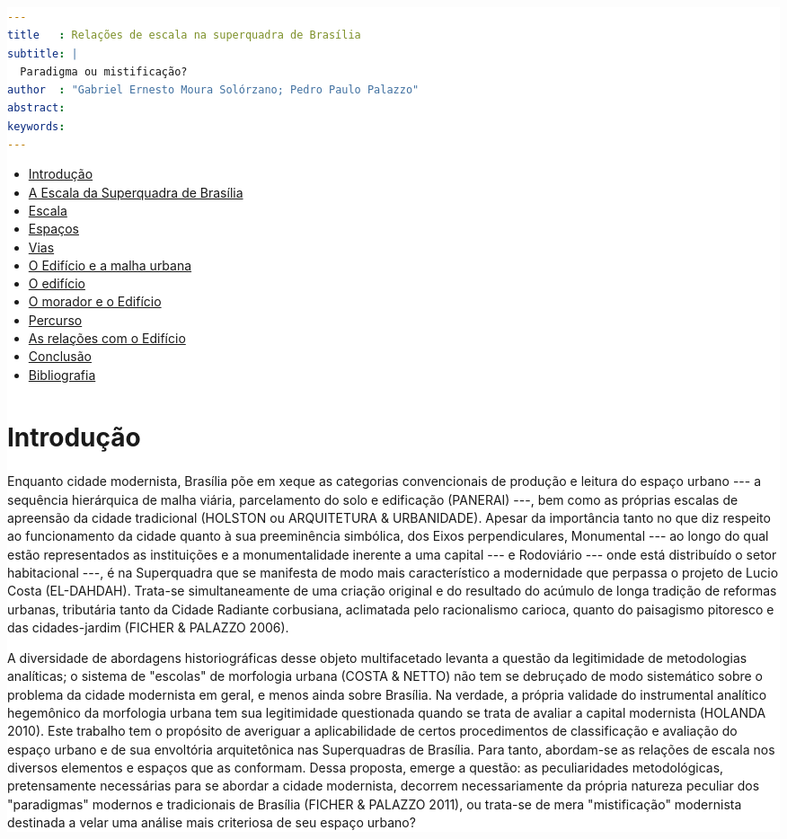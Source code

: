 ```yaml
---
title   : Relações de escala na superquadra de Brasília
subtitle: |
  Paradigma ou mistificação?
author  : "Gabriel Ernesto Moura Solórzano; Pedro Paulo Palazzo"
abstract:
keywords:
---
```


-   [Introdução](#introdução)
-   [A Escala da Superquadra de
    Brasília](#a-escala-da-superquadra-de-brasília)
-   [Escala](#escala)
  -   [Espaços](#espaços)
  -   [Vias](#vias)
-   [O Edifício e a malha urbana ](#o-edifício-e-a-malha-urbana)
  -   [O edifício](#o-edifício)
  -   [O morador e o Edifício](#o-morador-e-o-edifício)
  -   [Percurso](#percurso)
-   [As relações com o Edifício](#as-relações-com-o-edifício)
-   [Conclusão](#conclusão)
-   [Bibliografia](#bibliografia)

Introdução
==========

Enquanto cidade modernista, Brasília põe em xeque as categorias
convencionais de produção e leitura do espaço urbano --- a sequência
hierárquica de malha viária, parcelamento do solo e edificação
(PANERAI) ---, bem como as próprias escalas de apreensão da cidade
tradicional (HOLSTON ou ARQUITETURA & URBANIDADE). Apesar da importância
tanto no que diz respeito ao funcionamento da cidade quanto à sua
preeminência simbólica, dos Eixos perpendiculares, Monumental --- ao
longo do qual estão representados as instituições e a monumentalidade
inerente a uma capital --- e Rodoviário --- onde está distribuído o
setor habitacional ---, é na Superquadra que se manifesta de modo mais
característico a modernidade que perpassa o projeto de Lucio Costa
(EL-DAHDAH). Trata-se simultaneamente de uma criação original e do
resultado do acúmulo de longa tradição de reformas urbanas, tributária
tanto da Cidade Radiante corbusiana, aclimatada pelo racionalismo
carioca, quanto do paisagismo pitoresco e das cidades-jardim (FICHER &
PALAZZO 2006).

A diversidade de abordagens historiográficas desse objeto multifacetado
levanta a questão da legitimidade de metodologias analíticas; o sistema
de "escolas" de morfologia urbana (COSTA & NETTO) não tem se debruçado
de modo sistemático sobre o problema da cidade modernista em geral, e
menos ainda sobre Brasília. Na verdade, a própria validade do
instrumental analítico hegemônico da morfologia urbana tem sua
legitimidade questionada quando se trata de avaliar a capital modernista
(HOLANDA 2010). Este trabalho tem o propósito de averiguar a
aplicabilidade de certos procedimentos de classificação e avaliação do
espaço urbano e de sua envoltória arquitetônica nas Superquadras de
Brasília. Para tanto, abordam-se as relações de escala nos diversos
elementos e espaços que as conformam. Dessa proposta, emerge a questão:
as peculiaridades metodológicas, pretensamente necessárias para se
abordar a cidade modernista, decorrem necessariamente da própria
natureza peculiar dos "paradigmas" modernos e tradicionais de Brasília
(FICHER & PALAZZO 2011), ou trata-se de mera "mistificação" modernista
destinada a velar uma análise mais criteriosa de seu espaço urbano?
